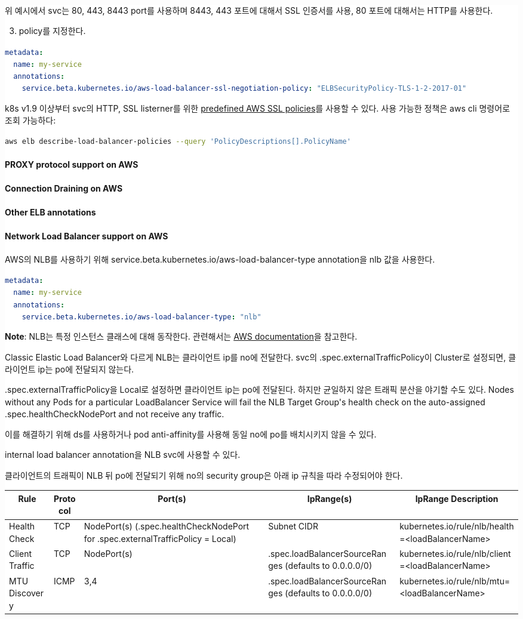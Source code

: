 위 예시에서 svc는 80, 443, 8443 port를 사용하며 8443, 443 포트에 대해서 SSL 인증서를 사용, 80 포트에 대해서는 HTTP를 사용한다.

3. policy를 지정한다.

``` yaml
metadata:
  name: my-service
  annotations:
    service.beta.kubernetes.io/aws-load-balancer-ssl-negotiation-policy: "ELBSecurityPolicy-TLS-1-2-2017-01"
```

k8s v1.9 이상부터 svc의 HTTP, SSL listerner를 위한 [predefined AWS SSL policies](https://docs.aws.amazon.com/elasticloadbalancing/latest/classic/elb-security-policy-table.html)를 사용할 수 있다. 사용 가능한 정책은 aws cli 명령어로 조회 가능하다:

``` bash
aws elb describe-load-balancer-policies --query 'PolicyDescriptions[].PolicyName'
```

#### PROXY protocol support on AWS

#### Connection Draining on AWS

#### Other ELB annotations

#### Network Load Balancer support on AWS
AWS의 NLB를 사용하기 위해 service.beta.kubernetes.io/aws-load-balancer-type annotation을 nlb 값을 사용한다.

``` yaml
metadata:
  name: my-service
  annotations:
    service.beta.kubernetes.io/aws-load-balancer-type: "nlb"
```

**Note**: NLB는 특정 인스턴스 클래스에 대해 동작한다. 관련해서는 [AWS documentation](https://docs.aws.amazon.com/elasticloadbalancing/latest/network/target-group-register-targets.html#register-deregister-targets)을 참고한다.

Classic Elastic Load Balancer와 다르게 NLB는 클라이언트 ip를 no에 전달한다. svc의 .spec.externalTrafficPolicy이 Cluster로 설정되면, 클라이언트 ip는 po에 전달되지 않는다.

.spec.externalTrafficPolicy을 Local로 설정하면 클라이언트 ip는 po에 전달된다. 하지만 균일하지 않은 트래픽 분산을 야기할 수도 있다. Nodes without any Pods for a particular LoadBalancer Service will fail the NLB Target Group's health check on the auto-assigned .spec.healthCheckNodePort and not receive any traffic.

이를 해결하기 위해 ds를 사용하거나 pod anti-affinity를 사용해 동일 no에 po를 배치시키지 않을 수 있다.

internal load balancer annotation을 NLB svc에 사용할 수 있다.

클라이언트의 트래픽이 NLB 뒤 po에 전달되기 위해 no의 security group은 아래 ip 규칙을 따라 수정되어야 한다.

| Rule           | Protocol | Port(s)                                                                         | IpRange(s)                                             | IpRange Description                              |
|----------------|----------|---------------------------------------------------------------------------------|--------------------------------------------------------|--------------------------------------------------|
| Health Check   | TCP      | NodePort(s) (.spec.healthCheckNodePort for .spec.externalTrafficPolicy = Local) | Subnet CIDR                                            | kubernetes.io/rule/nlb/health=\<loadBalancerName> |
| Client Traffic | TCP      | NodePort(s)                                                                     | .spec.loadBalancerSourceRanges (defaults to 0.0.0.0/0) | kubernetes.io/rule/nlb/client=\<loadBalancerName> |
| MTU Discovery  | ICMP     | 3,4                                                                             | .spec.loadBalancerSourceRanges (defaults to 0.0.0.0/0) | kubernetes.io/rule/nlb/mtu=\<loadBalancerName>    |
